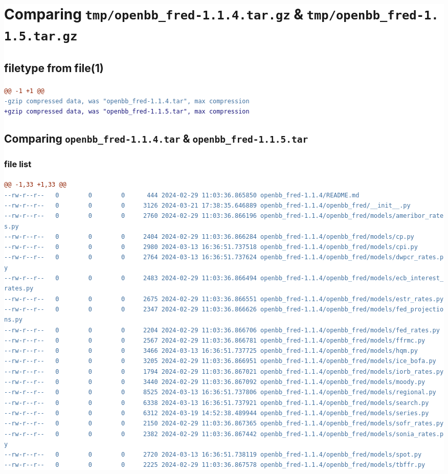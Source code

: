 # Comparing `tmp/openbb_fred-1.1.4.tar.gz` & `tmp/openbb_fred-1.1.5.tar.gz`

## filetype from file(1)

```diff
@@ -1 +1 @@
-gzip compressed data, was "openbb_fred-1.1.4.tar", max compression
+gzip compressed data, was "openbb_fred-1.1.5.tar", max compression
```

## Comparing `openbb_fred-1.1.4.tar` & `openbb_fred-1.1.5.tar`

### file list

```diff
@@ -1,33 +1,33 @@
--rw-r--r--   0        0        0      444 2024-02-29 11:03:36.865850 openbb_fred-1.1.4/README.md
--rw-r--r--   0        0        0     3126 2024-03-21 17:38:35.646889 openbb_fred-1.1.4/openbb_fred/__init__.py
--rw-r--r--   0        0        0     2760 2024-02-29 11:03:36.866196 openbb_fred-1.1.4/openbb_fred/models/ameribor_rates.py
--rw-r--r--   0        0        0     2404 2024-02-29 11:03:36.866284 openbb_fred-1.1.4/openbb_fred/models/cp.py
--rw-r--r--   0        0        0     2980 2024-03-13 16:36:51.737518 openbb_fred-1.1.4/openbb_fred/models/cpi.py
--rw-r--r--   0        0        0     2764 2024-03-13 16:36:51.737624 openbb_fred-1.1.4/openbb_fred/models/dwpcr_rates.py
--rw-r--r--   0        0        0     2483 2024-02-29 11:03:36.866494 openbb_fred-1.1.4/openbb_fred/models/ecb_interest_rates.py
--rw-r--r--   0        0        0     2675 2024-02-29 11:03:36.866551 openbb_fred-1.1.4/openbb_fred/models/estr_rates.py
--rw-r--r--   0        0        0     2347 2024-02-29 11:03:36.866626 openbb_fred-1.1.4/openbb_fred/models/fed_projections.py
--rw-r--r--   0        0        0     2204 2024-02-29 11:03:36.866706 openbb_fred-1.1.4/openbb_fred/models/fed_rates.py
--rw-r--r--   0        0        0     2567 2024-02-29 11:03:36.866781 openbb_fred-1.1.4/openbb_fred/models/ffrmc.py
--rw-r--r--   0        0        0     3466 2024-03-13 16:36:51.737725 openbb_fred-1.1.4/openbb_fred/models/hqm.py
--rw-r--r--   0        0        0     3205 2024-02-29 11:03:36.866951 openbb_fred-1.1.4/openbb_fred/models/ice_bofa.py
--rw-r--r--   0        0        0     1794 2024-02-29 11:03:36.867021 openbb_fred-1.1.4/openbb_fred/models/iorb_rates.py
--rw-r--r--   0        0        0     3440 2024-02-29 11:03:36.867092 openbb_fred-1.1.4/openbb_fred/models/moody.py
--rw-r--r--   0        0        0     8525 2024-03-13 16:36:51.737806 openbb_fred-1.1.4/openbb_fred/models/regional.py
--rw-r--r--   0        0        0     6338 2024-03-13 16:36:51.737921 openbb_fred-1.1.4/openbb_fred/models/search.py
--rw-r--r--   0        0        0     6312 2024-03-19 14:52:38.489944 openbb_fred-1.1.4/openbb_fred/models/series.py
--rw-r--r--   0        0        0     2150 2024-02-29 11:03:36.867365 openbb_fred-1.1.4/openbb_fred/models/sofr_rates.py
--rw-r--r--   0        0        0     2382 2024-02-29 11:03:36.867442 openbb_fred-1.1.4/openbb_fred/models/sonia_rates.py
--rw-r--r--   0        0        0     2720 2024-03-13 16:36:51.738119 openbb_fred-1.1.4/openbb_fred/models/spot.py
--rw-r--r--   0        0        0     2225 2024-02-29 11:03:36.867578 openbb_fred-1.1.4/openbb_fred/models/tbffr.py
```
